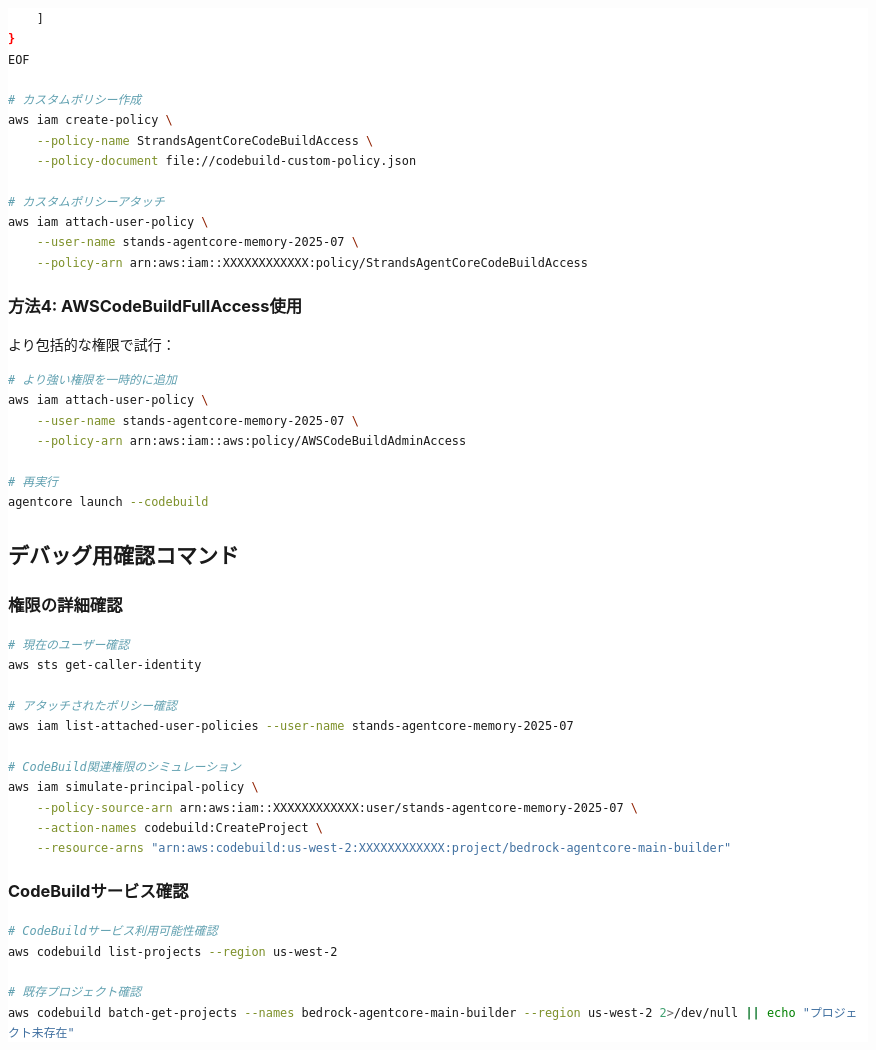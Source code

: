 ```bash
    ]
}
EOF

# カスタムポリシー作成
aws iam create-policy \
    --policy-name StrandsAgentCoreCodeBuildAccess \
    --policy-document file://codebuild-custom-policy.json

# カスタムポリシーアタッチ
aws iam attach-user-policy \
    --user-name stands-agentcore-memory-2025-07 \
    --policy-arn arn:aws:iam::XXXXXXXXXXXX:policy/StrandsAgentCoreCodeBuildAccess
```

### 方法4: AWSCodeBuildFullAccess使用

より包括的な権限で試行：

```bash
# より強い権限を一時的に追加
aws iam attach-user-policy \
    --user-name stands-agentcore-memory-2025-07 \
    --policy-arn arn:aws:iam::aws:policy/AWSCodeBuildAdminAccess

# 再実行
agentcore launch --codebuild
```

## デバッグ用確認コマンド

### 権限の詳細確認
```bash
# 現在のユーザー確認
aws sts get-caller-identity

# アタッチされたポリシー確認
aws iam list-attached-user-policies --user-name stands-agentcore-memory-2025-07

# CodeBuild関連権限のシミュレーション
aws iam simulate-principal-policy \
    --policy-source-arn arn:aws:iam::XXXXXXXXXXXX:user/stands-agentcore-memory-2025-07 \
    --action-names codebuild:CreateProject \
    --resource-arns "arn:aws:codebuild:us-west-2:XXXXXXXXXXXX:project/bedrock-agentcore-main-builder"
```

### CodeBuildサービス確認
```bash
# CodeBuildサービス利用可能性確認
aws codebuild list-projects --region us-west-2

# 既存プロジェクト確認
aws codebuild batch-get-projects --names bedrock-agentcore-main-builder --region us-west-2 2>/dev/null || echo "プロジェクト未存在"
```
